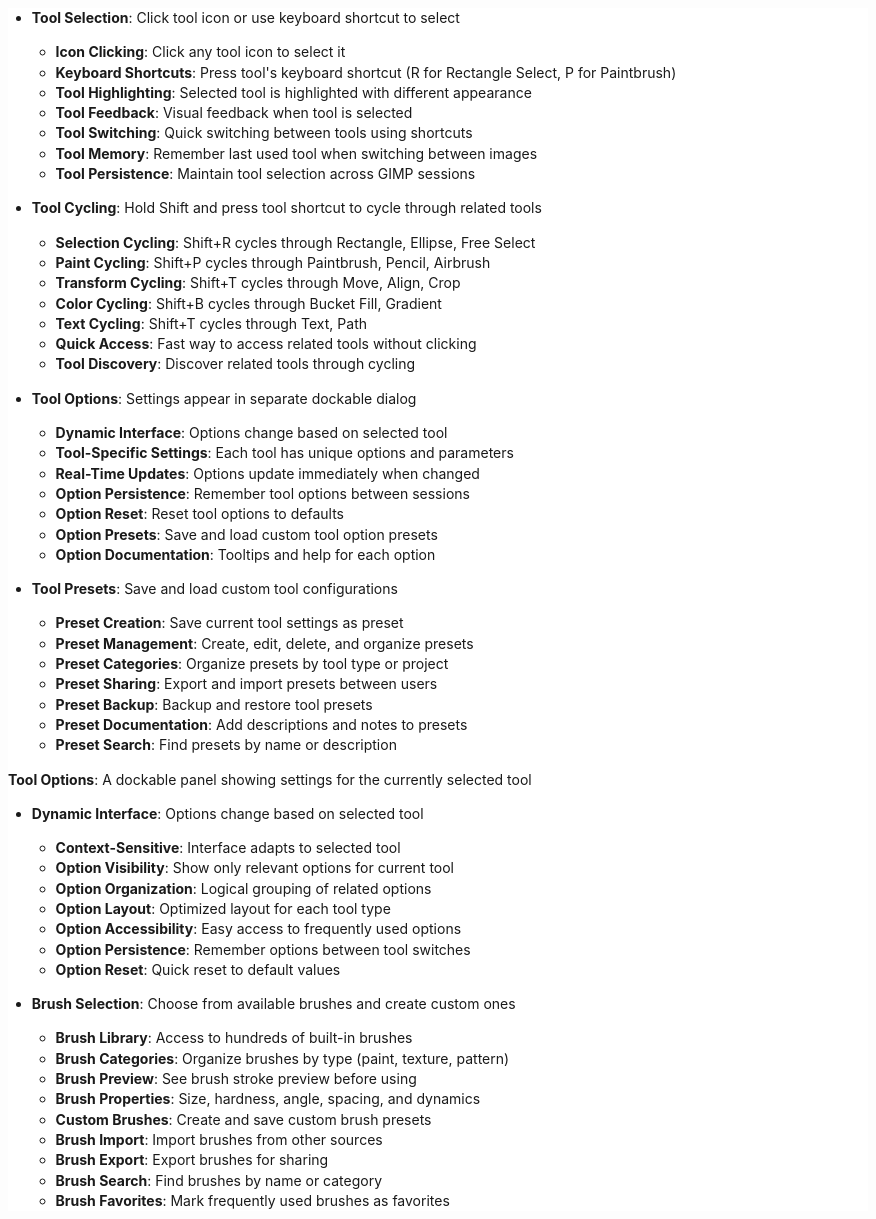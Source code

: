 - **Tool Selection**: Click tool icon or use keyboard shortcut to select
  - **Icon Clicking**: Click any tool icon to select it
  - **Keyboard Shortcuts**: Press tool's keyboard shortcut (R for Rectangle Select, P for Paintbrush)
  - **Tool Highlighting**: Selected tool is highlighted with different appearance
  - **Tool Feedback**: Visual feedback when tool is selected
  - **Tool Switching**: Quick switching between tools using shortcuts
  - **Tool Memory**: Remember last used tool when switching between images
  - **Tool Persistence**: Maintain tool selection across GIMP sessions

- **Tool Cycling**: Hold Shift and press tool shortcut to cycle through related tools
  - **Selection Cycling**: Shift+R cycles through Rectangle, Ellipse, Free Select
  - **Paint Cycling**: Shift+P cycles through Paintbrush, Pencil, Airbrush
  - **Transform Cycling**: Shift+T cycles through Move, Align, Crop
  - **Color Cycling**: Shift+B cycles through Bucket Fill, Gradient
  - **Text Cycling**: Shift+T cycles through Text, Path
  - **Quick Access**: Fast way to access related tools without clicking
  - **Tool Discovery**: Discover related tools through cycling

- **Tool Options**: Settings appear in separate dockable dialog
  - **Dynamic Interface**: Options change based on selected tool
  - **Tool-Specific Settings**: Each tool has unique options and parameters
  - **Real-Time Updates**: Options update immediately when changed
  - **Option Persistence**: Remember tool options between sessions
  - **Option Reset**: Reset tool options to defaults
  - **Option Presets**: Save and load custom tool option presets
  - **Option Documentation**: Tooltips and help for each option

- **Tool Presets**: Save and load custom tool configurations
  - **Preset Creation**: Save current tool settings as preset
  - **Preset Management**: Create, edit, delete, and organize presets
  - **Preset Categories**: Organize presets by tool type or project
  - **Preset Sharing**: Export and import presets between users
  - **Preset Backup**: Backup and restore tool presets
  - **Preset Documentation**: Add descriptions and notes to presets
  - **Preset Search**: Find presets by name or description

**Tool Options**: A dockable panel showing settings for the currently selected tool
- **Dynamic Interface**: Options change based on selected tool
  - **Context-Sensitive**: Interface adapts to selected tool
  - **Option Visibility**: Show only relevant options for current tool
  - **Option Organization**: Logical grouping of related options
  - **Option Layout**: Optimized layout for each tool type
  - **Option Accessibility**: Easy access to frequently used options
  - **Option Persistence**: Remember options between tool switches
  - **Option Reset**: Quick reset to default values

- **Brush Selection**: Choose from available brushes and create custom ones
  - **Brush Library**: Access to hundreds of built-in brushes
  - **Brush Categories**: Organize brushes by type (paint, texture, pattern)
  - **Brush Preview**: See brush stroke preview before using
  - **Brush Properties**: Size, hardness, angle, spacing, and dynamics
  - **Custom Brushes**: Create and save custom brush presets
  - **Brush Import**: Import brushes from other sources
  - **Brush Export**: Export brushes for sharing
  - **Brush Search**: Find brushes by name or category
  - **Brush Favorites**: Mark frequently used brushes as favorites
